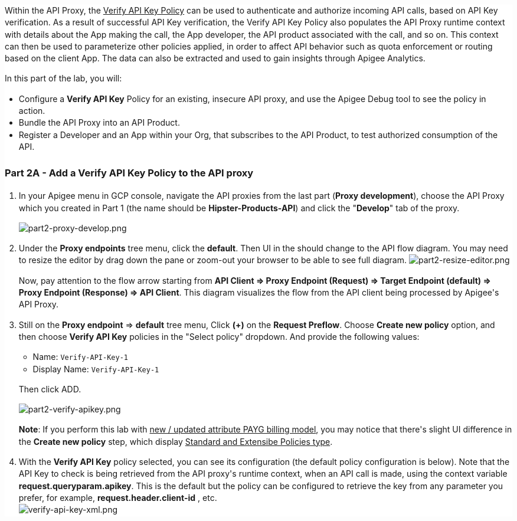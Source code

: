 Within the API Proxy, the [Verify API Key Policy](https://cloud.google.com/apigee/docs/api-platform/reference/policies/verify-api-key-policy?hl=en) can be used to authenticate and authorize incoming API calls, based on API Key verification. As a result of successful API Key verification, the Verify API Key Policy also populates the API Proxy runtime context with details about the App making the call, the App developer, the API product associated with the call, and so on. This context can then be used to parameterize other policies applied, in order to affect API behavior such as quota enforcement or routing based on the client App. The data can also be extracted and used to gain insights through Apigee Analytics.

In this part of the lab, you will:

*   Configure a **Verify API Key** Policy for an existing, insecure API proxy, and use the Apigee Debug tool to see the policy in action.
*   Bundle the API Proxy into an API Product.
*   Register a Developer and an App within your Org, that subscribes to the API Product, to test authorized consumption of the API.

### **Part 2A - Add a Verify API Key Policy to the API proxy**

1.  In your Apigee menu in GCP console, navigate the API proxies from the last part (**Proxy development**), choose the API Proxy which you created in Part 1 (the name should be **Hipster-Products-API**) and click the "**Develop**" tab of the proxy.
    
    ![part2-proxy-develop.png](https://cdn.qwiklabs.com/V3bkADZkvUeuV0NfjZKvu1O2em9aY%2FhxB%2B6h4ba6dDI%3D)
2.  Under the **Proxy endpoints** tree menu, click the **default**. Then UI in the should change to the API flow diagram. You may need to resize the editor by drag down the pane or zoom-out your browser to be able to see full diagram. ![part2-resize-editor.png](https://cdn.qwiklabs.com/Cv%2FDrMdK6EQIHGKWvv1lZWH%2Bn7iNcIsdYC75Wn3hVD4%3D)
    
    Now, pay attention to the flow arrow starting from **API Client => Proxy Endpoint (Request) => Target Endpoint (default) => Proxy Endpoint (Response) => API Client**. This diagram visualizes the flow from the API client being processed by Apigee's API Proxy.
    
3.  Still on the **Proxy endpoint** => **default** tree menu, Click **(+)** on the **Request Preflow**. Choose **Create new policy** option, and then choose **Verify API Key** policies in the "Select policy" dropdown. And provide the following values:
    
    *   Name: `Verify-API-Key-1`
    *   Display Name: `Verify-API-Key-1`
    
    Then click ADD.
    
    ![part2-verify-apikey.png](https://cdn.qwiklabs.com/e5iF7oCelV5cnIS%2B0LcKs34OUdRpn8SFnoHzXfNLP0A%3D)
    
    **Note**: If you perform this lab with [new / updated attribute PAYG billing model](https://cloud.google.com/apigee/docs/api-platform/reference/pay-as-you-go-updated-overview), you may notice that there's slight UI difference in the **Create new policy** step, which display [Standard and Extensibe Policies type](https://cloud.google.com/blog/products/api-management/updates-to-apigee-api-management-pricing-models).
    
4.  With the **Verify API Key** policy selected, you can see its configuration (the default policy configuration is below). Note that the API Key to check is being retrieved from the API proxy's runtime context, when an API call is made, using the context variable **request.queryparam.apikey**. This is the default but the policy can be configured to retrieve the key from any parameter you prefer, for example, **request.header.client-id** , etc.  
    ![verify-api-key-xml.png](https://cdn.qwiklabs.com/EZCU6%2FWuR3CL%2BFl06ZO1M1o7CnarwO8tEfJN6xML0os%3D)
    
